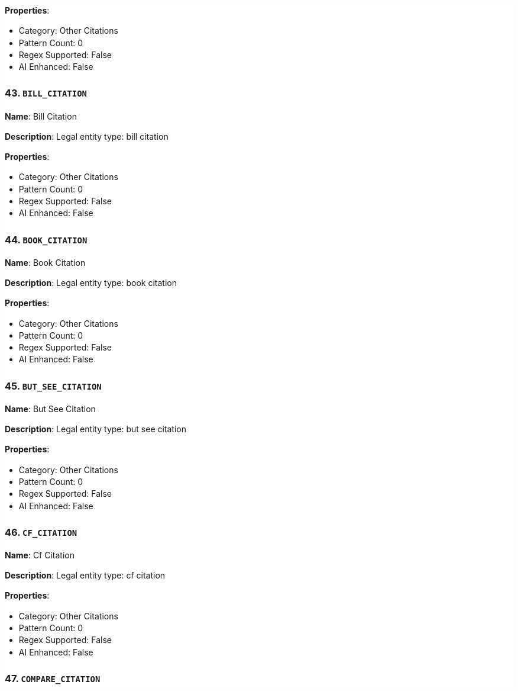 **Properties**:
- Category: Other Citations
- Pattern Count: 0
- Regex Supported: False
- AI Enhanced: False

### 43. `BILL_CITATION`

**Name**: Bill Citation

**Description**: Legal entity type: bill citation

**Properties**:
- Category: Other Citations
- Pattern Count: 0
- Regex Supported: False
- AI Enhanced: False

### 44. `BOOK_CITATION`

**Name**: Book Citation

**Description**: Legal entity type: book citation

**Properties**:
- Category: Other Citations
- Pattern Count: 0
- Regex Supported: False
- AI Enhanced: False

### 45. `BUT_SEE_CITATION`

**Name**: But See Citation

**Description**: Legal entity type: but see citation

**Properties**:
- Category: Other Citations
- Pattern Count: 0
- Regex Supported: False
- AI Enhanced: False

### 46. `CF_CITATION`

**Name**: Cf Citation

**Description**: Legal entity type: cf citation

**Properties**:
- Category: Other Citations
- Pattern Count: 0
- Regex Supported: False
- AI Enhanced: False

### 47. `COMPARE_CITATION`

